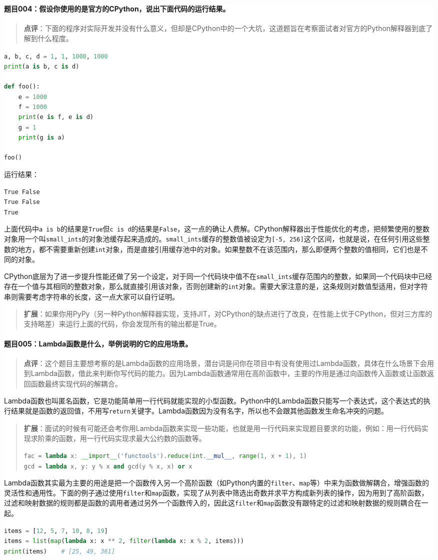 #### 题目004：假设你使用的是官方的CPython，说出下面代码的运行结果。

> **点评**：下面的程序对实际开发并没有什么意义，但却是CPython中的一个大坑，这道题旨在考察面试者对官方的Python解释器到底了解到什么程度。

```Python
a, b, c, d = 1, 1, 1000, 1000
print(a is b, c is d)

def foo():
    e = 1000
    f = 1000
    print(e is f, e is d)
    g = 1
    print(g is a)

foo()
```

运行结果：

```
True False
True False
True
```

上面代码中`a is b`的结果是`True`但`c is d`的结果是`False`，这一点的确让人费解。CPython解释器出于性能优化的考虑，把频繁使用的整数对象用一个叫`small_ints`的对象池缓存起来造成的。`small_ints`缓存的整数值被设定为`[-5, 256]`这个区间，也就是说，在任何引用这些整数的地方，都不需要重新创建`int`对象，而是直接引用缓存池中的对象。如果整数不在该范围内，那么即便两个整数的值相同，它们也是不同的对象。

CPython底层为了进一步提升性能还做了另一个设定，对于同一个代码块中值不在`small_ints`缓存范围内的整数，如果同一个代码块中已经存在一个值与其相同的整数对象，那么就直接引用该对象，否则创建新的`int`对象。需要大家注意的是，这条规则对数值型适用，但对字符串则需要考虑字符串的长度，这一点大家可以自行证明。

> **扩展**：如果你用PyPy（另一种Python解释器实现，支持JIT，对CPython的缺点进行了改良，在性能上优于CPython，但对三方库的支持略差）来运行上面的代码，你会发现所有的输出都是True。

####  题目005：Lambda函数是什么，举例说明的它的应用场景。

> **点评**：这个题目主要想考察的是Lambda函数的应用场景，潜台词是问你在项目中有没有使用过Lambda函数，具体在什么场景下会用到Lambda函数，借此来判断你写代码的能力。因为Lambda函数通常用在高阶函数中，主要的作用是通过向函数传入函数或让函数返回函数最终实现代码的解耦合。

Lambda函数也叫匿名函数，它是功能简单用一行代码就能实现的小型函数。Python中的Lambda函数只能写一个表达式，这个表达式的执行结果就是函数的返回值，不用写`return`关键字。Lambda函数因为没有名字，所以也不会跟其他函数发生命名冲突的问题。

> **扩展**：面试的时候有可能还会考你用Lambda函数来实现一些功能，也就是用一行代码来实现题目要求的功能，例如：用一行代码实现求阶乘的函数，用一行代码实现求最大公约数的函数等。
>
> ```Python
> fac = lambda x: __import__('functools').reduce(int.__mul__, range(1, x + 1), 1)
> gcd = lambda x, y: y % x and gcd(y % x, x) or x
> ```

Lambda函数其实最为主要的用途是把一个函数传入另一个高阶函数（如Python内置的`filter`、`map`等）中来为函数做解耦合，增强函数的灵活性和通用性。下面的例子通过使用`filter`和`map`函数，实现了从列表中筛选出奇数并求平方构成新列表的操作，因为用到了高阶函数，过滤和映射数据的规则都是函数的调用者通过另外一个函数传入的，因此这`filter`和`map`函数没有跟特定的过滤和映射数据的规则耦合在一起。

```Python
items = [12, 5, 7, 10, 8, 19]
items = list(map(lambda x: x ** 2, filter(lambda x: x % 2, items)))
print(items)    # [25, 49, 361]
```
